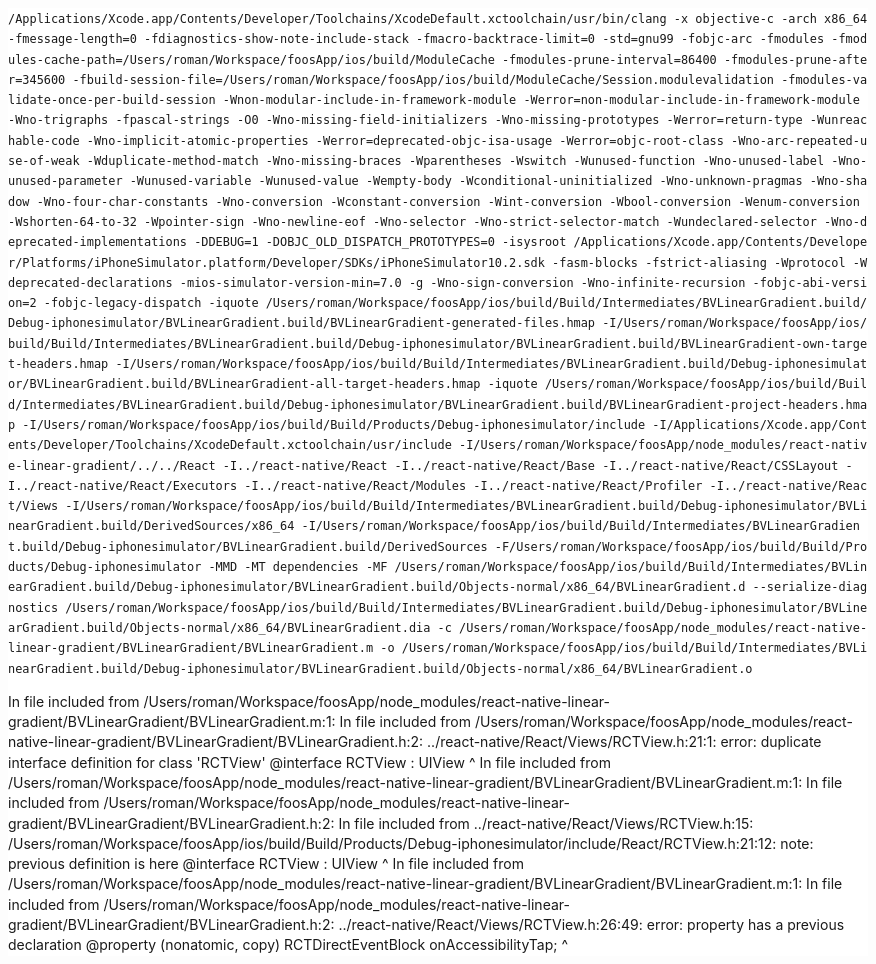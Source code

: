     /Applications/Xcode.app/Contents/Developer/Toolchains/XcodeDefault.xctoolchain/usr/bin/clang -x objective-c -arch x86_64 -fmessage-length=0 -fdiagnostics-show-note-include-stack -fmacro-backtrace-limit=0 -std=gnu99 -fobjc-arc -fmodules -fmodules-cache-path=/Users/roman/Workspace/foosApp/ios/build/ModuleCache -fmodules-prune-interval=86400 -fmodules-prune-after=345600 -fbuild-session-file=/Users/roman/Workspace/foosApp/ios/build/ModuleCache/Session.modulevalidation -fmodules-validate-once-per-build-session -Wnon-modular-include-in-framework-module -Werror=non-modular-include-in-framework-module -Wno-trigraphs -fpascal-strings -O0 -Wno-missing-field-initializers -Wno-missing-prototypes -Werror=return-type -Wunreachable-code -Wno-implicit-atomic-properties -Werror=deprecated-objc-isa-usage -Werror=objc-root-class -Wno-arc-repeated-use-of-weak -Wduplicate-method-match -Wno-missing-braces -Wparentheses -Wswitch -Wunused-function -Wno-unused-label -Wno-unused-parameter -Wunused-variable -Wunused-value -Wempty-body -Wconditional-uninitialized -Wno-unknown-pragmas -Wno-shadow -Wno-four-char-constants -Wno-conversion -Wconstant-conversion -Wint-conversion -Wbool-conversion -Wenum-conversion -Wshorten-64-to-32 -Wpointer-sign -Wno-newline-eof -Wno-selector -Wno-strict-selector-match -Wundeclared-selector -Wno-deprecated-implementations -DDEBUG=1 -DOBJC_OLD_DISPATCH_PROTOTYPES=0 -isysroot /Applications/Xcode.app/Contents/Developer/Platforms/iPhoneSimulator.platform/Developer/SDKs/iPhoneSimulator10.2.sdk -fasm-blocks -fstrict-aliasing -Wprotocol -Wdeprecated-declarations -mios-simulator-version-min=7.0 -g -Wno-sign-conversion -Wno-infinite-recursion -fobjc-abi-version=2 -fobjc-legacy-dispatch -iquote /Users/roman/Workspace/foosApp/ios/build/Build/Intermediates/BVLinearGradient.build/Debug-iphonesimulator/BVLinearGradient.build/BVLinearGradient-generated-files.hmap -I/Users/roman/Workspace/foosApp/ios/build/Build/Intermediates/BVLinearGradient.build/Debug-iphonesimulator/BVLinearGradient.build/BVLinearGradient-own-target-headers.hmap -I/Users/roman/Workspace/foosApp/ios/build/Build/Intermediates/BVLinearGradient.build/Debug-iphonesimulator/BVLinearGradient.build/BVLinearGradient-all-target-headers.hmap -iquote /Users/roman/Workspace/foosApp/ios/build/Build/Intermediates/BVLinearGradient.build/Debug-iphonesimulator/BVLinearGradient.build/BVLinearGradient-project-headers.hmap -I/Users/roman/Workspace/foosApp/ios/build/Build/Products/Debug-iphonesimulator/include -I/Applications/Xcode.app/Contents/Developer/Toolchains/XcodeDefault.xctoolchain/usr/include -I/Users/roman/Workspace/foosApp/node_modules/react-native-linear-gradient/../../React -I../react-native/React -I../react-native/React/Base -I../react-native/React/CSSLayout -I../react-native/React/Executors -I../react-native/React/Modules -I../react-native/React/Profiler -I../react-native/React/Views -I/Users/roman/Workspace/foosApp/ios/build/Build/Intermediates/BVLinearGradient.build/Debug-iphonesimulator/BVLinearGradient.build/DerivedSources/x86_64 -I/Users/roman/Workspace/foosApp/ios/build/Build/Intermediates/BVLinearGradient.build/Debug-iphonesimulator/BVLinearGradient.build/DerivedSources -F/Users/roman/Workspace/foosApp/ios/build/Build/Products/Debug-iphonesimulator -MMD -MT dependencies -MF /Users/roman/Workspace/foosApp/ios/build/Build/Intermediates/BVLinearGradient.build/Debug-iphonesimulator/BVLinearGradient.build/Objects-normal/x86_64/BVLinearGradient.d --serialize-diagnostics /Users/roman/Workspace/foosApp/ios/build/Build/Intermediates/BVLinearGradient.build/Debug-iphonesimulator/BVLinearGradient.build/Objects-normal/x86_64/BVLinearGradient.dia -c /Users/roman/Workspace/foosApp/node_modules/react-native-linear-gradient/BVLinearGradient/BVLinearGradient.m -o /Users/roman/Workspace/foosApp/ios/build/Build/Intermediates/BVLinearGradient.build/Debug-iphonesimulator/BVLinearGradient.build/Objects-normal/x86_64/BVLinearGradient.o
In file included from /Users/roman/Workspace/foosApp/node_modules/react-native-linear-gradient/BVLinearGradient/BVLinearGradient.m:1:
In file included from /Users/roman/Workspace/foosApp/node_modules/react-native-linear-gradient/BVLinearGradient/BVLinearGradient.h:2:
../react-native/React/Views/RCTView.h:21:1: error: duplicate interface definition for class 'RCTView'
@interface RCTView : UIView
^
In file included from /Users/roman/Workspace/foosApp/node_modules/react-native-linear-gradient/BVLinearGradient/BVLinearGradient.m:1:
In file included from /Users/roman/Workspace/foosApp/node_modules/react-native-linear-gradient/BVLinearGradient/BVLinearGradient.h:2:
In file included from ../react-native/React/Views/RCTView.h:15:
/Users/roman/Workspace/foosApp/ios/build/Build/Products/Debug-iphonesimulator/include/React/RCTView.h:21:12: note: previous definition is here
@interface RCTView : UIView
           ^
In file included from /Users/roman/Workspace/foosApp/node_modules/react-native-linear-gradient/BVLinearGradient/BVLinearGradient.m:1:
In file included from /Users/roman/Workspace/foosApp/node_modules/react-native-linear-gradient/BVLinearGradient/BVLinearGradient.h:2:
../react-native/React/Views/RCTView.h:26:49: error: property has a previous declaration
@property (nonatomic, copy) RCTDirectEventBlock onAccessibilityTap;
                                                ^